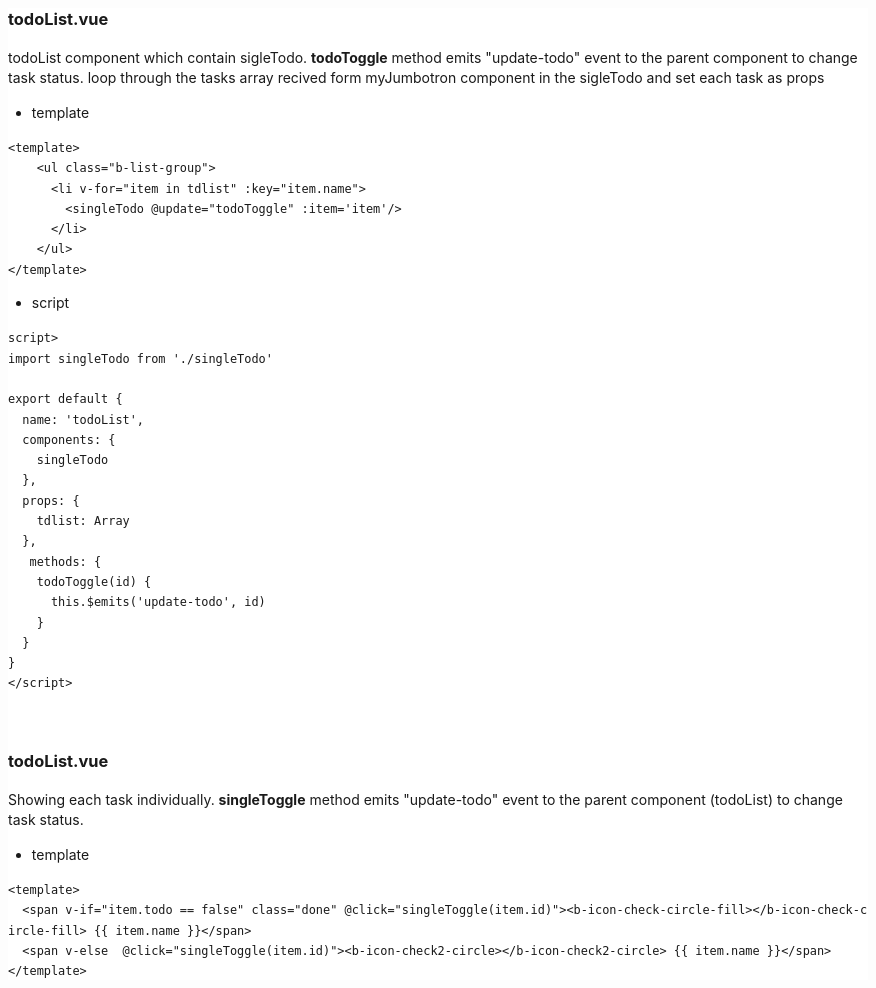### todoList.vue

todoList component which contain sigleTodo. 
<b>todoToggle</b> method emits "update-todo" event to the parent component to change task status.
loop through the tasks array recived form myJumbotron component in the sigleTodo and set each task as props

- template
```
<template>
    <ul class="b-list-group">
      <li v-for="item in tdlist" :key="item.name">
        <singleTodo @update="todoToggle" :item='item'/>
      </li>
    </ul> 
</template>
```

- script
```
script>
import singleTodo from './singleTodo'

export default {
  name: 'todoList',
  components: {
    singleTodo
  },
  props: {
    tdlist: Array
  },
   methods: {
    todoToggle(id) {
      this.$emits('update-todo', id)
    }
  }
}
</script>
```

<br>

### todoList.vue

Showing each task individually. 
<b>singleToggle</b> method emits "update-todo" event to the parent component (todoList) to change task status.

- template
```
<template>
  <span v-if="item.todo == false" class="done" @click="singleToggle(item.id)"><b-icon-check-circle-fill></b-icon-check-circle-fill> {{ item.name }}</span> 
  <span v-else  @click="singleToggle(item.id)"><b-icon-check2-circle></b-icon-check2-circle> {{ item.name }}</span> 
</template>
```
